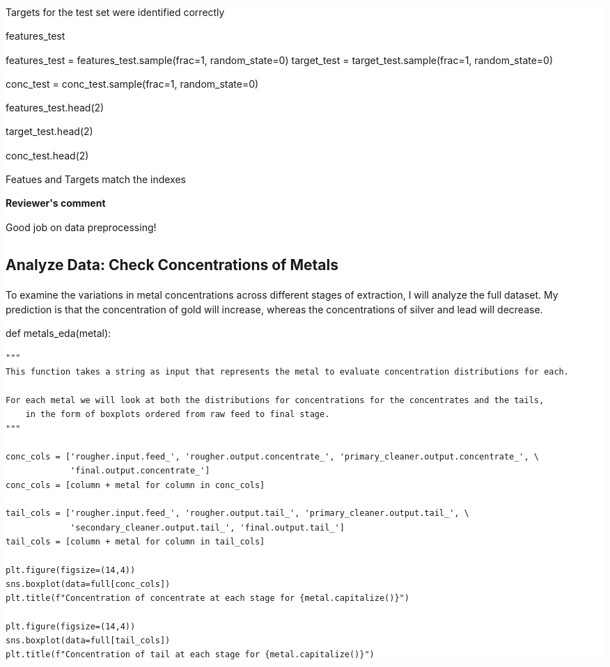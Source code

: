 Targets for the test set were identified correctly

</div>

features_test

features_test = features_test.sample(frac=1, random_state=0)
target_test = target_test.sample(frac=1, random_state=0)

conc_test = conc_test.sample(frac=1, random_state=0)


features_test.head(2)

target_test.head(2)

conc_test.head(2)

Featues and Targets match the indexes

<div class="alert alert-success">
<b>Reviewer's comment</b>

Good job on data preprocessing!

</div>

## Analyze Data: Check Concentrations of Metals

To examine the variations in metal concentrations across different stages of extraction, I will analyze the full dataset. My prediction is that the concentration of gold will increase, whereas the concentrations of silver and lead will decrease.

def metals_eda(metal):
    
    """
    This function takes a string as input that represents the metal to evaluate concentration distributions for each. 
    
    For each metal we will look at both the distributions for concentrations for the concentrates and the tails, 
        in the form of boxplots ordered from raw feed to final stage. 
    """
    
    conc_cols = ['rougher.input.feed_', 'rougher.output.concentrate_', 'primary_cleaner.output.concentrate_', \
                 'final.output.concentrate_']
    conc_cols = [column + metal for column in conc_cols]
    
    tail_cols = ['rougher.input.feed_', 'rougher.output.tail_', 'primary_cleaner.output.tail_', \
                 'secondary_cleaner.output.tail_', 'final.output.tail_']
    tail_cols = [column + metal for column in tail_cols]
    
    plt.figure(figsize=(14,4))
    sns.boxplot(data=full[conc_cols])
    plt.title(f"Concentration of concentrate at each stage for {metal.capitalize()}")
    
    plt.figure(figsize=(14,4))
    sns.boxplot(data=full[tail_cols])
    plt.title(f"Concentration of tail at each stage for {metal.capitalize()}")

